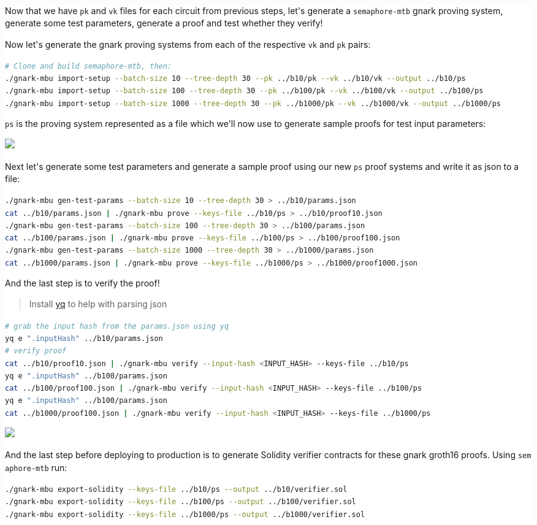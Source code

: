 Now that we have `pk` and `vk` files for each circuit from previous steps, let's generate a `semaphore-mtb` gnark proving system, generate some test parameters, generate a proof and test whether they verify!

Now let's generate the gnark proving systems from each of the respective `vk` and `pk` pairs:

```bash
# Clone and build semaphore-mtb, then:
./gnark-mbu import-setup --batch-size 10 --tree-depth 30 --pk ../b10/pk --vk ../b10/vk --output ../b10/ps
./gnark-mbu import-setup --batch-size 100 --tree-depth 30 --pk ../b100/pk --vk ../b100/vk --output ../b100/ps
./gnark-mbu import-setup --batch-size 1000 --tree-depth 30 --pk ../b1000/pk --vk ../b1000/vk --output ../b1000/ps
```

`ps` is the proving system represented as a file which we'll now use to generate sample proofs for test input parameters:

![](https://hackmd.io/_uploads/rkCJU17Y2.png)

Next let's generate some test parameters and generate a sample proof using our new `ps` proof systems and write it as json to a file:

```bash
./gnark-mbu gen-test-params --batch-size 10 --tree-depth 30 > ../b10/params.json
cat ../b10/params.json | ./gnark-mbu prove --keys-file ../b10/ps > ../b10/proof10.json
./gnark-mbu gen-test-params --batch-size 100 --tree-depth 30 > ../b100/params.json
cat ../b100/params.json | ./gnark-mbu prove --keys-file ../b100/ps > ../b100/proof100.json
./gnark-mbu gen-test-params --batch-size 1000 --tree-depth 30 > ../b1000/params.json
cat ../b1000/params.json | ./gnark-mbu prove --keys-file ../b1000/ps > ../b1000/proof1000.json
```

And the last step is to verify the proof!

> Install [yq](https://github.com/mikefarah/yq/#install) to help with parsing json

```bash
# grab the input hash from the params.json using yq
yq e ".inputHash" ../b10/params.json
# verify proof
cat ../b10/proof10.json | ./gnark-mbu verify --input-hash <INPUT_HASH> --keys-file ../b10/ps
yq e ".inputHash" ../b100/params.json
cat ../b100/proof100.json | ./gnark-mbu verify --input-hash <INPUT_HASH> --keys-file ../b100/ps
yq e ".inputHash" ../b100/params.json
cat ../b1000/proof100.json | ./gnark-mbu verify --input-hash <INPUT_HASH> --keys-file ../b1000/ps
```

![](https://hackmd.io/_uploads/SJs55lmKn.png)

And the last step before deploying to production is to generate Solidity verifier contracts for these gnark groth16 proofs. Using `semaphore-mtb` run:

```bash
./gnark-mbu export-solidity --keys-file ../b10/ps --output ../b10/verifier.sol
./gnark-mbu export-solidity --keys-file ../b100/ps --output ../b100/verifier.sol
./gnark-mbu export-solidity --keys-file ../b1000/ps --output ../b1000/verifier.sol
```
